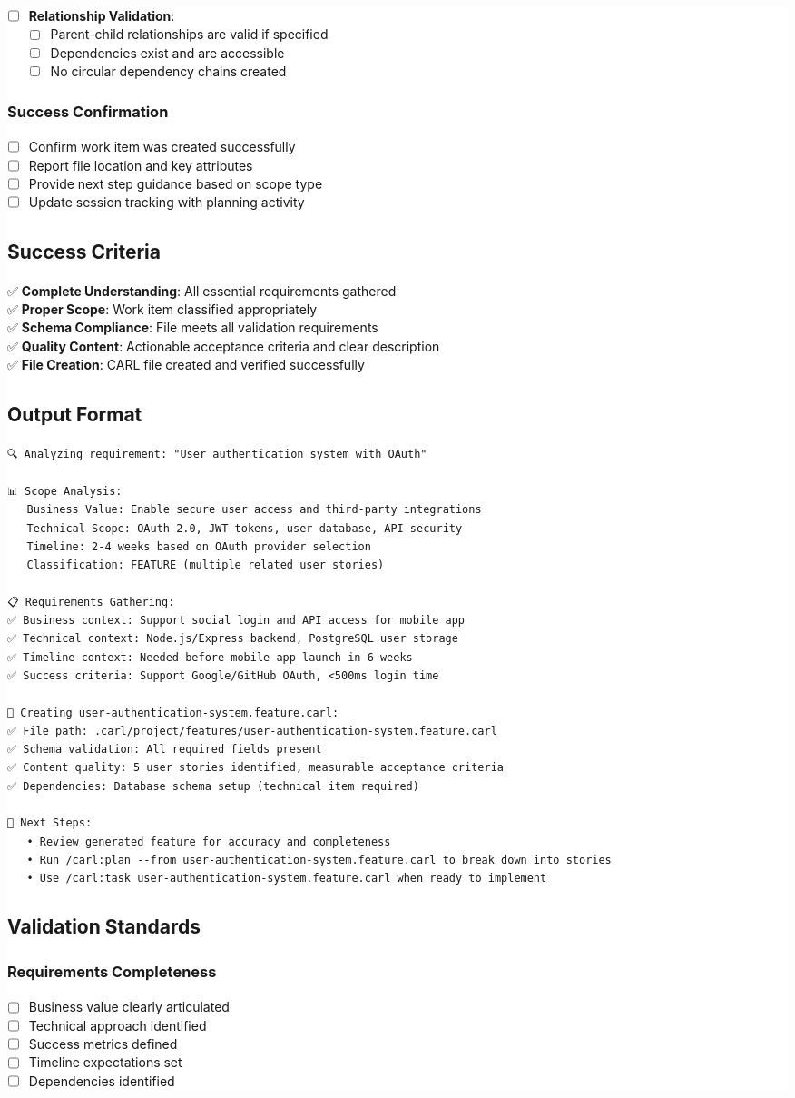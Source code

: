 - [ ] **Relationship Validation**:
  - [ ] Parent-child relationships are valid if specified
  - [ ] Dependencies exist and are accessible
  - [ ] No circular dependency chains created

### Success Confirmation
- [ ] Confirm work item was created successfully
- [ ] Report file location and key attributes
- [ ] Provide next step guidance based on scope type
- [ ] Update session tracking with planning activity

## Success Criteria

✅ **Complete Understanding**: All essential requirements gathered  
✅ **Proper Scope**: Work item classified appropriately  
✅ **Schema Compliance**: File meets all validation requirements  
✅ **Quality Content**: Actionable acceptance criteria and clear description  
✅ **File Creation**: CARL file created and verified successfully

## Output Format

```
🔍 Analyzing requirement: "User authentication system with OAuth"

📊 Scope Analysis:
   Business Value: Enable secure user access and third-party integrations
   Technical Scope: OAuth 2.0, JWT tokens, user database, API security
   Timeline: 2-4 weeks based on OAuth provider selection
   Classification: FEATURE (multiple related user stories)

📋 Requirements Gathering:
✅ Business context: Support social login and API access for mobile app
✅ Technical context: Node.js/Express backend, PostgreSQL user storage  
✅ Timeline context: Needed before mobile app launch in 6 weeks
✅ Success criteria: Support Google/GitHub OAuth, <500ms login time

📄 Creating user-authentication-system.feature.carl:
✅ File path: .carl/project/features/user-authentication-system.feature.carl
✅ Schema validation: All required fields present
✅ Content quality: 5 user stories identified, measurable acceptance criteria
✅ Dependencies: Database schema setup (technical item required)

🎯 Next Steps:
   • Review generated feature for accuracy and completeness
   • Run /carl:plan --from user-authentication-system.feature.carl to break down into stories
   • Use /carl:task user-authentication-system.feature.carl when ready to implement
```

## Validation Standards

### Requirements Completeness
- [ ] Business value clearly articulated
- [ ] Technical approach identified
- [ ] Success metrics defined
- [ ] Timeline expectations set
- [ ] Dependencies identified
